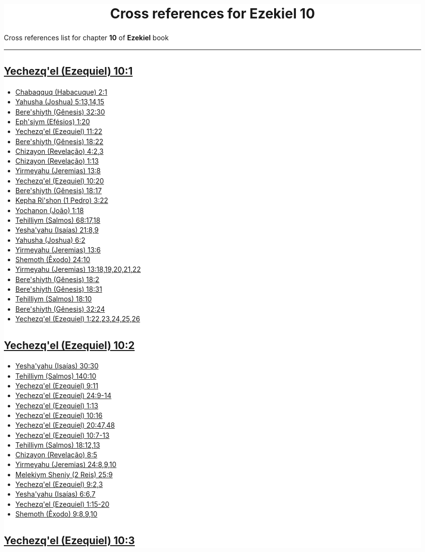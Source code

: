 <div align="center">

# Cross references for **Ezekiel 10**
</div>

Cross references list for chapter **10** of **Ezekiel** book

---

<h2 id="1"><a href="https://bible.ozzuu.com/pt_yah/Eze/10#1" target="_blank">Yechezq'el (Ezequiel) 10:1</a></h2>

- [Chabaqquq (Habacuque) 2:1](https://bible.ozzuu.com/pt_yah/Hc/2#1)
- [Yahusha (Joshua) 5:13,14,15](https://bible.ozzuu.com/pt_yah/Jos/5#13)
- [Bere'shiyth (Gênesis) 32:30](https://bible.ozzuu.com/pt_yah/Gen/32#30)
- [Eph'siym (Efésios) 1:20](https://bible.ozzuu.com/pt_yah/Eph/1#20)
- [Yechezq'el (Ezequiel) 11:22](https://bible.ozzuu.com/pt_yah/Eze/11#22)
- [Bere'shiyth (Gênesis) 18:22](https://bible.ozzuu.com/pt_yah/Gen/18#22)
- [Chizayon (Revelação) 4:2,3](https://bible.ozzuu.com/pt_yah/Rev/4#2)
- [Chizayon (Revelação) 1:13](https://bible.ozzuu.com/pt_yah/Rev/1#13)
- [Yirmeyahu (Jeremias) 13:8](https://bible.ozzuu.com/pt_yah/Jer/13#8)
- [Yechezq'el (Ezequiel) 10:20](https://bible.ozzuu.com/pt_yah/Eze/10#20)
- [Bere'shiyth (Gênesis) 18:17](https://bible.ozzuu.com/pt_yah/Gen/18#17)
- [Kepha Ri'shon (1 Pedro) 3:22](https://bible.ozzuu.com/pt_yah/1Pe/3#22)
- [Yochanon (João) 1:18](https://bible.ozzuu.com/pt_yah/Joh/1#18)
- [Tehilliym (Salmos) 68:17,18](https://bible.ozzuu.com/pt_yah/Psa/68#17)
- [Yesha'yahu (Isaías) 21:8,9](https://bible.ozzuu.com/pt_yah/Isa/21#8)
- [Yahusha (Joshua) 6:2](https://bible.ozzuu.com/pt_yah/Jos/6#2)
- [Yirmeyahu (Jeremias) 13:6](https://bible.ozzuu.com/pt_yah/Jer/13#6)
- [Shemoth (Êxodo) 24:10](https://bible.ozzuu.com/pt_yah/Exo/24#10)
- [Yirmeyahu (Jeremias) 13:18,19,20,21,22](https://bible.ozzuu.com/pt_yah/Jer/13#18)
- [Bere'shiyth (Gênesis) 18:2](https://bible.ozzuu.com/pt_yah/Gen/18#2)
- [Bere'shiyth (Gênesis) 18:31](https://bible.ozzuu.com/pt_yah/Gen/18#31)
- [Tehilliym (Salmos) 18:10](https://bible.ozzuu.com/pt_yah/Psa/18#10)
- [Bere'shiyth (Gênesis) 32:24](https://bible.ozzuu.com/pt_yah/Gen/32#24)
- [Yechezq'el (Ezequiel) 1:22,23,24,25,26](https://bible.ozzuu.com/pt_yah/Eze/1#22)
<h2 id="2"><a href="https://bible.ozzuu.com/pt_yah/Eze/10#2" target="_blank">Yechezq'el (Ezequiel) 10:2</a></h2>

- [Yesha'yahu (Isaías) 30:30](https://bible.ozzuu.com/pt_yah/Isa/30#30)
- [Tehilliym (Salmos) 140:10](https://bible.ozzuu.com/pt_yah/Psa/140#10)
- [Yechezq'el (Ezequiel) 9:11](https://bible.ozzuu.com/pt_yah/Eze/9#11)
- [Yechezq'el (Ezequiel) 24:9-14](https://bible.ozzuu.com/pt_yah/Eze/24#9)
- [Yechezq'el (Ezequiel) 1:13](https://bible.ozzuu.com/pt_yah/Eze/1#13)
- [Yechezq'el (Ezequiel) 10:16](https://bible.ozzuu.com/pt_yah/Eze/10#16)
- [Yechezq'el (Ezequiel) 20:47,48](https://bible.ozzuu.com/pt_yah/Eze/20#47)
- [Yechezq'el (Ezequiel) 10:7-13](https://bible.ozzuu.com/pt_yah/Eze/10#7)
- [Tehilliym (Salmos) 18:12,13](https://bible.ozzuu.com/pt_yah/Psa/18#12)
- [Chizayon (Revelação) 8:5](https://bible.ozzuu.com/pt_yah/Rev/8#5)
- [Yirmeyahu (Jeremias) 24:8,9,10](https://bible.ozzuu.com/pt_yah/Jer/24#8)
- [Melekiym Sheniy (2 Reis) 25:9](https://bible.ozzuu.com/pt_yah/2Ki/25#9)
- [Yechezq'el (Ezequiel) 9:2,3](https://bible.ozzuu.com/pt_yah/Eze/9#2)
- [Yesha'yahu (Isaías) 6:6,7](https://bible.ozzuu.com/pt_yah/Isa/6#6)
- [Yechezq'el (Ezequiel) 1:15-20](https://bible.ozzuu.com/pt_yah/Eze/1#15)
- [Shemoth (Êxodo) 9:8,9,10](https://bible.ozzuu.com/pt_yah/Exo/9#8)
<h2 id="3"><a href="https://bible.ozzuu.com/pt_yah/Eze/10#3" target="_blank">Yechezq'el (Ezequiel) 10:3</a></h2>
